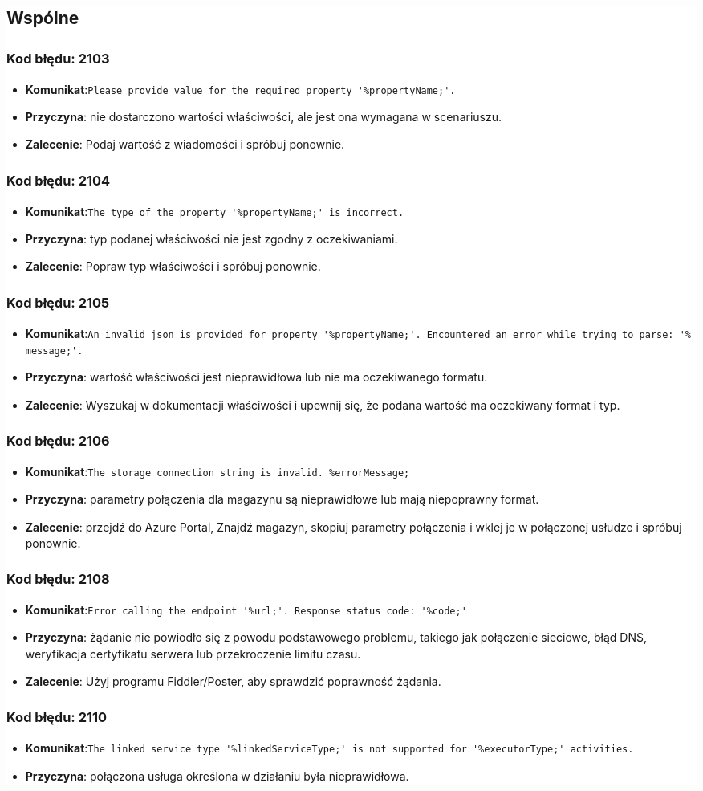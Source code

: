 

## <a name="common"></a>Wspólne

### <a name="error-code--2103"></a>Kod błędu: 2103

- **Komunikat**:`Please provide value for the required property '%propertyName;'.`

- **Przyczyna**: nie dostarczono wartości właściwości, ale jest ona wymagana w scenariuszu.

- **Zalecenie**: Podaj wartość z wiadomości i spróbuj ponownie.


### <a name="error-code--2104"></a>Kod błędu: 2104

- **Komunikat**:`The type of the property '%propertyName;' is incorrect.`

- **Przyczyna**: typ podanej właściwości nie jest zgodny z oczekiwaniami.

- **Zalecenie**: Popraw typ właściwości i spróbuj ponownie.


### <a name="error-code--2105"></a>Kod błędu: 2105

- **Komunikat**:`An invalid json is provided for property '%propertyName;'. Encountered an error while trying to parse: '%message;'.`

- **Przyczyna**: wartość właściwości jest nieprawidłowa lub nie ma oczekiwanego formatu.

- **Zalecenie**: Wyszukaj w dokumentacji właściwości i upewnij się, że podana wartość ma oczekiwany format i typ.


### <a name="error-code--2106"></a>Kod błędu: 2106

- **Komunikat**:`The storage connection string is invalid. %errorMessage;`

- **Przyczyna**: parametry połączenia dla magazynu są nieprawidłowe lub mają niepoprawny format.

- **Zalecenie**: przejdź do Azure Portal, Znajdź magazyn, skopiuj parametry połączenia i wklej je w połączonej usłudze i spróbuj ponownie.


### <a name="error-code--2108"></a>Kod błędu: 2108

- **Komunikat**:`Error calling the endpoint '%url;'. Response status code: '%code;'`

- **Przyczyna**: żądanie nie powiodło się z powodu podstawowego problemu, takiego jak połączenie sieciowe, błąd DNS, weryfikacja certyfikatu serwera lub przekroczenie limitu czasu.

- **Zalecenie**: Użyj programu Fiddler/Poster, aby sprawdzić poprawność żądania.


### <a name="error-code--2110"></a>Kod błędu: 2110

- **Komunikat**:`The linked service type '%linkedServiceType;' is not supported for '%executorType;' activities.`

- **Przyczyna**: połączona usługa określona w działaniu była nieprawidłowa.
